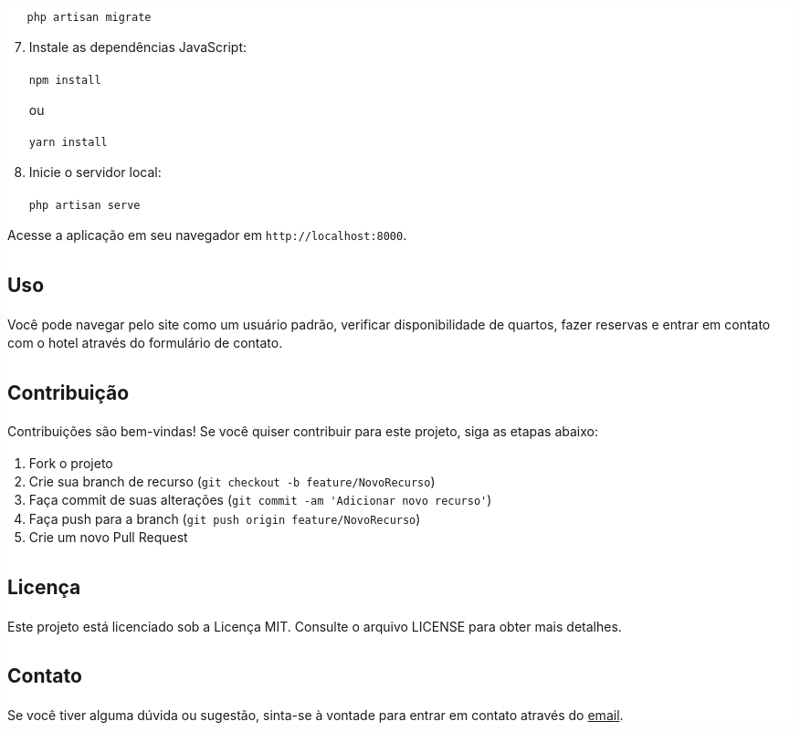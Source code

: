        php artisan migrate

7. Instale as dependências JavaScript:

       npm install

    ou

       yarn install

9. Inicie o servidor local:

       php artisan serve

Acesse a aplicação em seu navegador em `http://localhost:8000`.

## Uso

Você pode navegar pelo site como um usuário padrão, verificar disponibilidade de quartos, fazer reservas e entrar em contato com o hotel através do formulário de contato.

## Contribuição

Contribuições são bem-vindas! Se você quiser contribuir para este projeto, siga as etapas abaixo:

1. Fork o projeto
2. Crie sua branch de recurso (`git checkout -b feature/NovoRecurso`)
3. Faça commit de suas alterações (`git commit -am 'Adicionar novo recurso'`)
4. Faça push para a branch (`git push origin feature/NovoRecurso`)
5. Crie um novo Pull Request

## Licença

Este projeto está licenciado sob a Licença MIT. Consulte o arquivo LICENSE para obter mais detalhes.

## Contato

Se você tiver alguma dúvida ou sugestão, sinta-se à vontade para entrar em contato através do [email](gustavothyerrisdonascimentooli@gmail.com).



